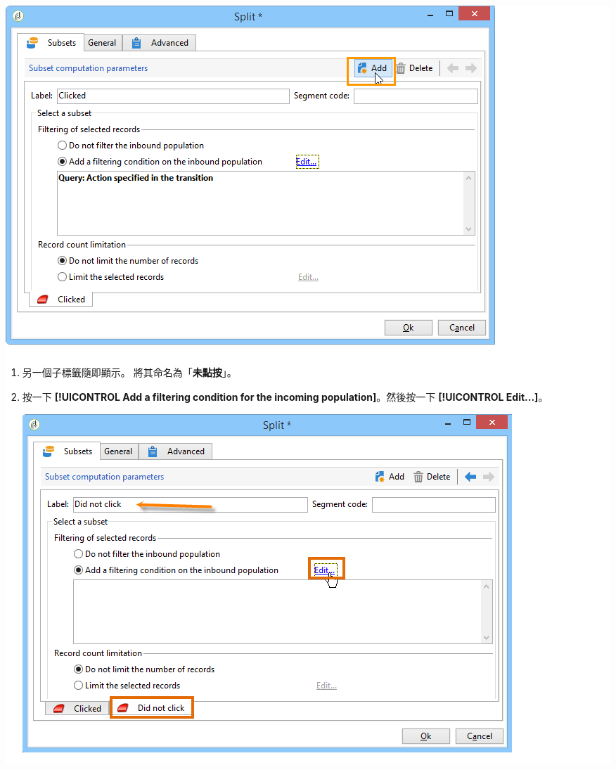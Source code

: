    ![](assets/query_editor_ex_06.png)

1. 另一個子標籤隨即顯示。 將其命名為「**未點按**」。
1. 按一下 **[!UICONTROL Add a filtering condition for the incoming population]**。然後按一下 **[!UICONTROL Edit...]**。

   ![](assets/query_editor_ex_07.png)
